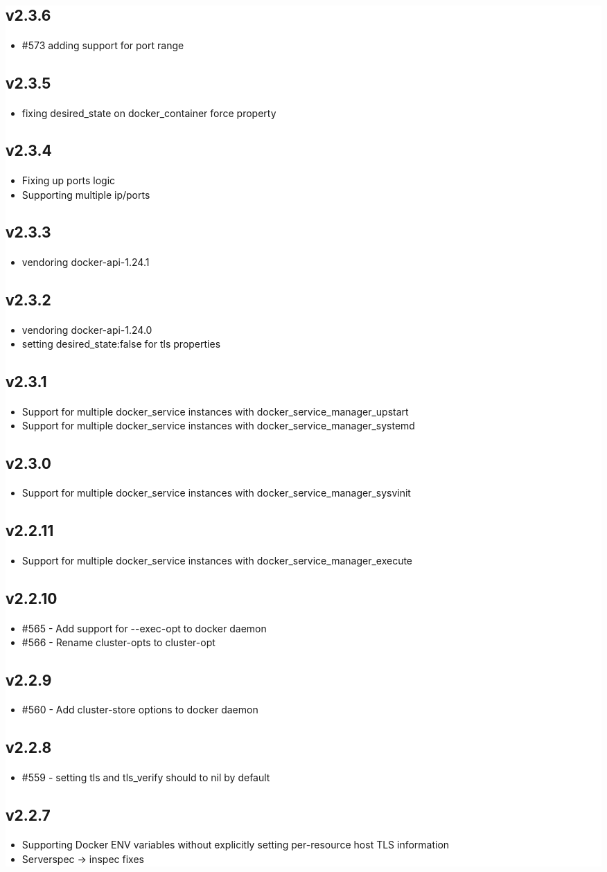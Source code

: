v2.3.6
--------------------
- #573 adding support for port range

v2.3.5
--------------------
- fixing desired_state on docker_container force property

v2.3.4
--------------------
- Fixing up ports logic
- Supporting multiple ip/ports

v2.3.3
--------------------
- vendoring docker-api-1.24.1

v2.3.2
--------------------
- vendoring docker-api-1.24.0
- setting desired_state:false for tls properties

v2.3.1
--------------------
- Support for multiple docker_service instances with docker_service_manager_upstart
- Support for multiple docker_service instances with docker_service_manager_systemd
  
v2.3.0
--------------------
- Support for multiple docker_service instances with docker_service_manager_sysvinit

v2.2.11
--------------------
- Support for multiple docker_service instances with docker_service_manager_execute

v2.2.10
--------------------
- #565 - Add support for --exec-opt to docker daemon
- #566 - Rename cluster-opts to cluster-opt

v2.2.9
--------------------
- #560 - Add cluster-store options to docker daemon

v2.2.8
--------------------
- #559 - setting tls and tls_verify should to nil by default

v2.2.7
--------------------
- Supporting Docker ENV variables without explicitly setting
  per-resource host TLS information
- Serverspec -> inspec fixes

